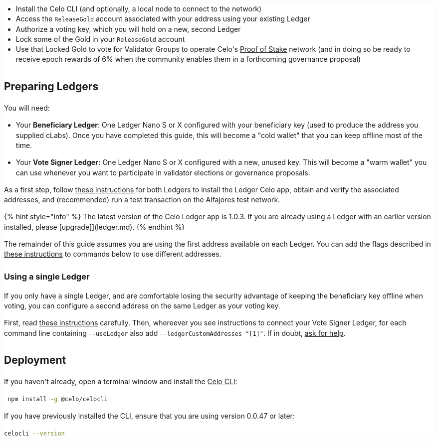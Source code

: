 - Install the Celo CLI (and optionally, a local node to connect to the network)
- Access the `ReleaseGold` account associated with your address using your existing Ledger
- Authorize a voting key, which you will hold on a new, second Ledger
- Lock some of the Gold in your `ReleaseGold` account
- Use that Locked Gold to vote for Validator Groups to operate Celo's [Proof of Stake](../celo-codebase/protocol/proof-of-stake/README.md) network (and in doing so be ready to receive epoch rewards of 6% when the community enables them in a forthcoming governance proposal)

## Preparing Ledgers

You will need:

- Your **Beneficiary Ledger**: One Ledger Nano S or X configured with your beneficiary key (used to produce the address you supplied cLabs). Once you have completed this guide, this will become a "cold wallet" that you can keep offline most of the time.

- Your **Vote Signer Ledger:** One Ledger Nano S or X configured with a new, unused key. This will become a "warm wallet" you can use whenever you want to participate in validator elections or governance proposals.

As a first step, follow [these instructions](ledger.md) for both Ledgers to install the Ledger Celo app, obtain and verify the associated addresses, and (recommended) run a test transaction on the Alfajores test network.

{% hint style="info" %}
The latest version of the Celo Ledger app is 1.0.3. If you are already using a Ledger with an earlier version installed, please [upgrade]](ledger.md).
{% endhint %}

The remainder of this guide assumes you are using the first address available on each Ledger. You can add the flags described in [these instructions](ledger.md) to commands below to use different addresses.

### Using a single Ledger

If you only have a single Ledger, and are comfortable losing the security advantage of keeping the beneficiary key offline when voting, you can configure a second address on the same Ledger as your voting key.

First, read [these instructions](ledger.md) carefully. Then, whereever you see instructions to connect your Vote Signer Ledger, for each command line containing `--useLedger` also add `--ledgerCustomAddresses "[1]"`. If in doubt, [ask for help](#Support).

## Deployment

If you haven't already, open a terminal window and install the [Celo CLI](https://docs.celo.org/command-line-interface/introduction):

```bash
 npm install -g @celo/celocli
```

If you have previously installed the CLI, ensure that you are using version 0.0.47 or later:

```bash
celocli --version
```
